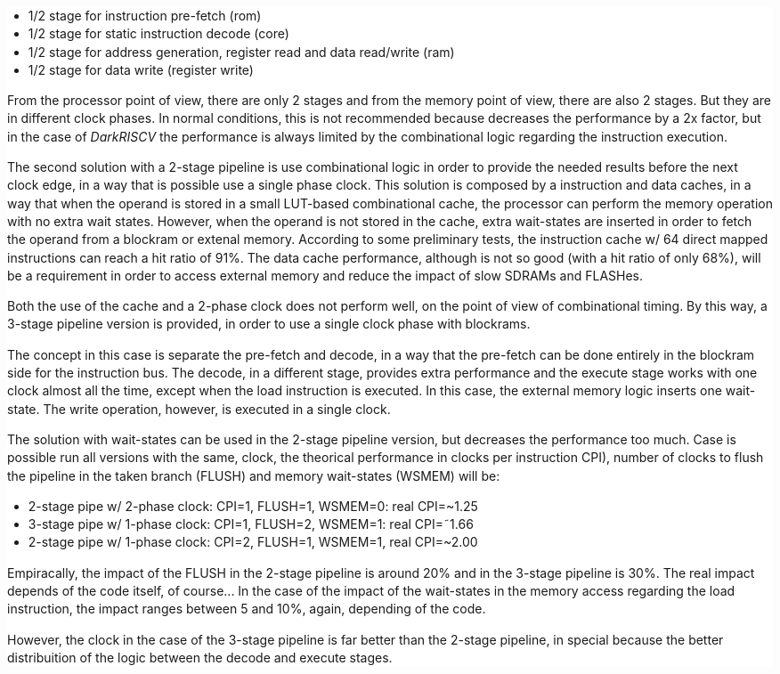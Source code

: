 - 1/2 stage for instruction pre-fetch (rom)
- 1/2 stage for static instruction decode (core)
- 1/2 stage for address generation, register read and data read/write (ram) 
- 1/2 stage for data write (register write)

From the processor point of view, there are only 2 stages and from the
memory point of view, there are also 2 stages. But they are in different
clock phases. In normal conditions, this is not recommended because decreases the
performance by a 2x factor, but in the case of *DarkRISCV* the performance
is always limited by the combinational logic regarding the instruction
execution.

The second solution with a 2-stage pipeline is use combinational logic in
order to provide the needed results before the next clock edge, in a way
that is possible use a single phase clock.  This solution is composed by a
instruction and data caches, in a way that when the operand is stored in a
small LUT-based combinational cache, the processor can perform the memory
operation with no extra wait states.  However, when the operand is not
stored in the cache, extra wait-states are inserted in order to fetch the
operand from a blockram or extenal memory.  According to some preliminary
tests, the instruction cache w/ 64 direct mapped instructions can reach a
hit ratio of 91%.  The data cache performance, although is not so good (with
a hit ratio of only 68%), will be a requirement in order to access external
memory and reduce the impact of slow SDRAMs and FLASHes.

Both the use of the cache and a 2-phase clock does not perform well, on the
point of view of combinational timing.  By this way, a 3-stage pipeline version 
is provided, in order to use a single clock phase with blockrams.

The concept in this case is separate the pre-fetch and decode, in a way that
the pre-fetch can be done entirely in the blockram side for the instruction
bus. The decode, in a different stage, provides extra performance and the 
execute stage works with one clock almost all the time, except when the load
instruction is executed. In this case, the external memory logic inserts one
wait-state. The write operation, however, is executed in a single clock.

The solution with wait-states can be used in the 2-stage pipeline version,
but decreases the performance too much. Case is possible run all versions
with the same, clock, the theorical performance in clocks per instruction
CPI), number of clocks to flush the pipeline in the taken branch (FLUSH) and
memory wait-states (WSMEM) will be:

- 2-stage pipe w/ 2-phase clock: CPI=1, FLUSH=1, WSMEM=0: real CPI=~1.25
- 3-stage pipe w/ 1-phase clock: CPI=1, FLUSH=2, WSMEM=1: real CPI=˜1.66
- 2-stage pipe w/ 1-phase clock: CPI=2, FLUSH=1, WSMEM=1, real CPI=~2.00

Empiracally, the impact of the FLUSH in the 2-stage pipeline is around 20%
and in the 3-stage pipeline is 30%. The real impact depends of the code
itself, of course... In the case of the impact of the wait-states in the
memory access regarding the load instruction, the impact ranges between 5
and 10%, again, depending of the code.

However, the clock in the case of the 3-stage pipeline is far better than the
2-stage pipeline, in special because the better distribuition of the logic
between the decode and execute stages.
